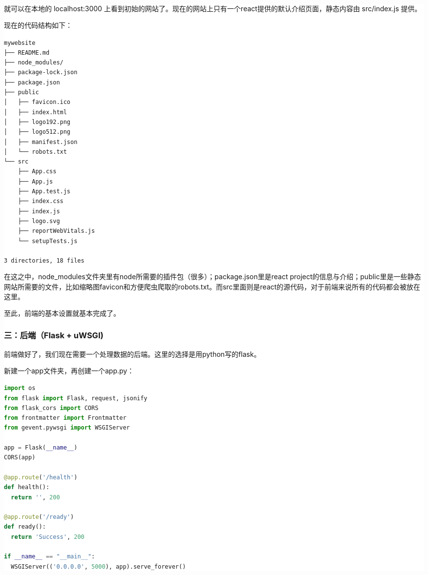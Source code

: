 就可以在本地的 localhost:3000 上看到初始的网站了。现在的网站上只有一个react提供的默认介绍页面，静态内容由 src/index.js 提供。

现在的代码结构如下：

```
mywebsite
├── README.md
├── node_modules/
├── package-lock.json
├── package.json
├── public
│   ├── favicon.ico
│   ├── index.html
│   ├── logo192.png
│   ├── logo512.png
│   ├── manifest.json
│   └── robots.txt
└── src
    ├── App.css
    ├── App.js
    ├── App.test.js
    ├── index.css
    ├── index.js
    ├── logo.svg
    ├── reportWebVitals.js
    └── setupTests.js

3 directories, 18 files
```

在这之中，node_modules文件夹里有node所需要的插件包（很多）；package.json里是react project的信息与介绍；public里是一些静态网站所需要的文件，比如缩略图favicon和方便爬虫爬取的robots.txt。而src里面则是react的源代码，对于前端来说所有的代码都会被放在这里。

至此，前端的基本设置就基本完成了。

### 三：后端（Flask + uWSGI)

前端做好了，我们现在需要一个处理数据的后端。这里的选择是用python写的flask。

新建一个app文件夹，再创建一个app.py：

```python
import os
from flask import Flask, request, jsonify
from flask_cors import CORS
from frontmatter import Frontmatter
from gevent.pywsgi import WSGIServer

app = Flask(__name__)
CORS(app)

@app.route('/health')
def health():
  return '', 200

@app.route('/ready')
def ready():
  return 'Success', 200

if __name__ == "__main__":
  WSGIServer(('0.0.0.0', 5000), app).serve_forever()
```
